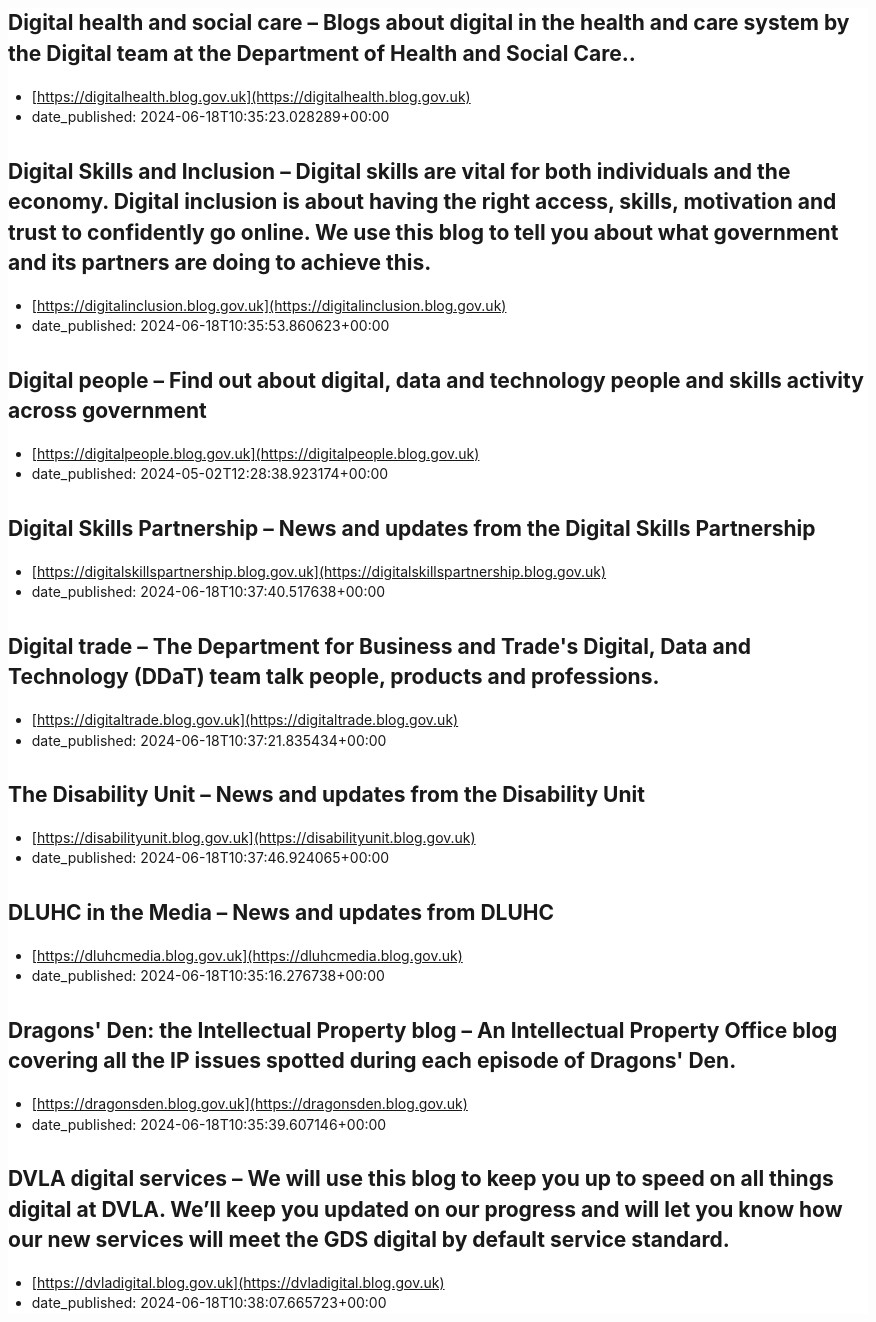  ## Digital health and social care – Blogs about digital in the health and care system by the Digital team at the Department of Health and Social Care..
 - [https://digitalhealth.blog.gov.uk](https://digitalhealth.blog.gov.uk)
 - date_published: 2024-06-18T10:35:23.028289+00:00

 ## Digital Skills and Inclusion – Digital skills are vital for both individuals and the economy. Digital inclusion is about having the right access, skills, motivation and trust to confidently go online. We use this blog to tell you about what government and its partners are doing to achieve this.
 - [https://digitalinclusion.blog.gov.uk](https://digitalinclusion.blog.gov.uk)
 - date_published: 2024-06-18T10:35:53.860623+00:00

 ## Digital people – Find out about digital, data and technology people and skills activity across government
 - [https://digitalpeople.blog.gov.uk](https://digitalpeople.blog.gov.uk)
 - date_published: 2024-05-02T12:28:38.923174+00:00

 ## Digital Skills Partnership – News and updates from the Digital Skills Partnership
 - [https://digitalskillspartnership.blog.gov.uk](https://digitalskillspartnership.blog.gov.uk)
 - date_published: 2024-06-18T10:37:40.517638+00:00

 ## Digital trade – The Department for Business and Trade's Digital, Data and Technology (DDaT) team talk people, products and professions.
 - [https://digitaltrade.blog.gov.uk](https://digitaltrade.blog.gov.uk)
 - date_published: 2024-06-18T10:37:21.835434+00:00

 ## The Disability Unit – News and updates from the Disability Unit
 - [https://disabilityunit.blog.gov.uk](https://disabilityunit.blog.gov.uk)
 - date_published: 2024-06-18T10:37:46.924065+00:00

 ## DLUHC in the Media – News and updates from DLUHC
 - [https://dluhcmedia.blog.gov.uk](https://dluhcmedia.blog.gov.uk)
 - date_published: 2024-06-18T10:35:16.276738+00:00

 ## Dragons' Den: the Intellectual Property blog – An Intellectual Property Office blog covering all the IP issues spotted during each episode of Dragons' Den.
 - [https://dragonsden.blog.gov.uk](https://dragonsden.blog.gov.uk)
 - date_published: 2024-06-18T10:35:39.607146+00:00

 ## DVLA digital services – We will use this blog to keep you up to speed on all things digital at DVLA. We’ll keep you updated on our progress and will let you know how our new services will meet the GDS digital by default service standard.
 - [https://dvladigital.blog.gov.uk](https://dvladigital.blog.gov.uk)
 - date_published: 2024-06-18T10:38:07.665723+00:00
